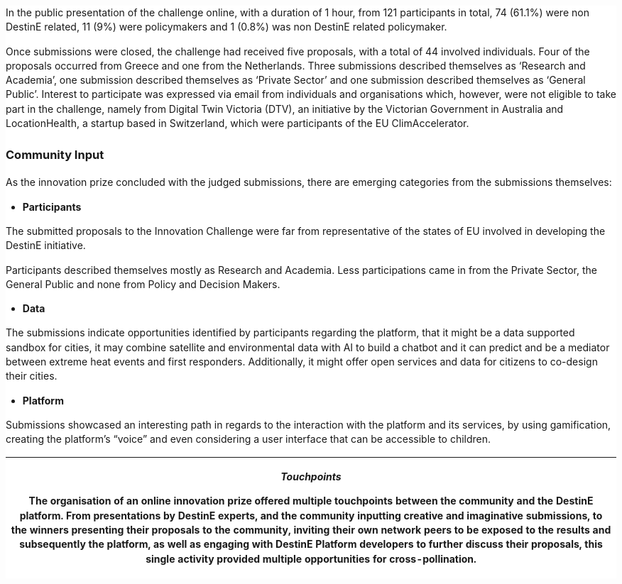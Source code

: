 In the public presentation of the challenge online, with a duration of 1
hour, from 121 participants in total, 74 (61.1%) were non DestinE
related, 11 (9%) were policymakers and 1 (0.8%) was non DestinE related
policymaker.

Once submissions were closed, the challenge had received five proposals,
with a total of 44 involved individuals. Four of the proposals occurred
from Greece and one from the Netherlands. Three submissions described
themselves as ‘Research and Academia’, one submission described
themselves as ‘Private Sector’ and one submission described themselves
as ‘General Public’. Interest to participate was expressed via email
from individuals and organisations which, however, were not eligible to
take part in the challenge, namely from Digital Twin Victoria (DTV), an
initiative by the Victorian Government in Australia and LocationHealth,
a startup based in Switzerland, which were participants of the EU
ClimAccelerator.

### Community Input

As the innovation prize concluded with the judged submissions, there are
emerging categories from the submissions themselves:

- **Participants**

The submitted proposals to the Innovation Challenge were far from
representative of the states of EU involved in developing the DestinE
initiative.

Participants described themselves mostly as Research and Academia. Less
participations came in from the Private Sector, the General Public and
none from Policy and Decision Makers.

- **Data**

The submissions indicate opportunities identified by participants
regarding the platform, that it might be a data supported sandbox for
cities, it may combine satellite and environmental data with AI to build
a chatbot and it can predict and be a mediator between extreme heat
events and first responders. Additionally, it might offer open services
and data for citizens to co-design their cities.

- **Platform**

Submissions showcased an interesting path in regards to the interaction
with the platform and its services, by using gamification, creating the
platform’s “voice” and even considering a user interface that can be
accessible to children.

<table>
<colgroup>
<col style="width: 100%" />
</colgroup>
<thead>
<tr>
<th><p><em><strong>Touchpoints</strong></em></p>
<p>The organisation of an online innovation prize offered multiple
touchpoints between the community and the DestinE platform. From
presentations by DestinE experts, and the community inputting creative
and imaginative submissions, to the winners presenting their proposals
to the community, inviting their own network peers to be exposed to the
results and subsequently the platform, as well as engaging with DestinE
Platform developers to further discuss their proposals, this single
activity provided multiple opportunities for cross-pollination.</p></th>
</tr>
</thead>
<tbody>
</tbody>
</table>
